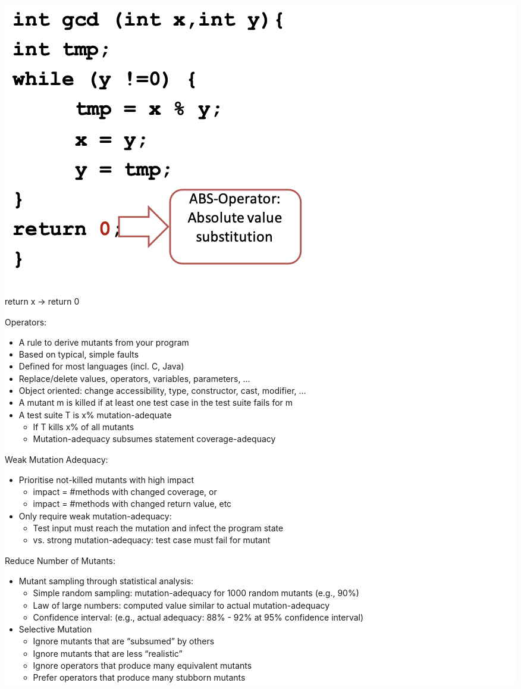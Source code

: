![return x → return 0](./final/untitled-54.png)

return x → return 0

Operators:

- A rule to derive mutants from your program
- Based on typical, simple faults
- Defined for most languages (incl. C, Java)
- Replace/delete values, operators, variables, parameters, …
- Object oriented: change accessibility, type, constructor, cast, modifier, …
- A mutant m is killed if at least one test case in the test suite fails for m
- A test suite T is x% mutation-adequate
  - If T kills x% of all mutants
  - Mutation-adequacy subsumes statement coverage-adequacy

Weak Mutation Adequacy:

- Prioritise not-killed mutants with high impact
  - impact = #methods with changed coverage, or
  - impact = #methods with changed return value, etc
- Only require weak mutation-adequacy:
  - Test input must reach the mutation and infect the program state
  - vs. strong mutation-adequacy: test case must fail for mutant

Reduce Number of Mutants:

- Mutant sampling through statistical analysis:
  - Simple random sampling: mutation-adequacy for 1000 random mutants (e.g., 90%)
  - Law of large numbers: computed value similar to actual mutation-adequacy
  - Confidence interval: (e.g., actual adequacy: 88% - 92% at 95% confidence interval)
- Selective Mutation
  - Ignore mutants that are “subsumed” by others
  - Ignore mutants that are less “realistic”
  - Ignore operators that produce many equivalent mutants
  - Prefer operators that produce many stubborn mutants
